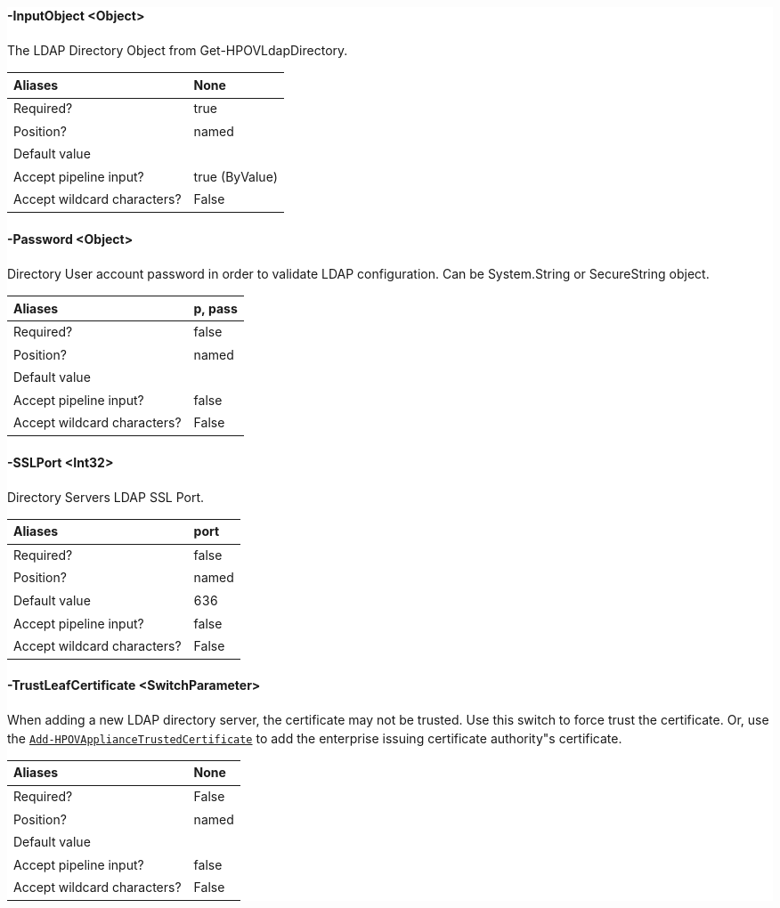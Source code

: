 #### -InputObject &lt;Object&gt; 

The LDAP Directory Object from Get-HPOVLdapDirectory.

| Aliases | None |
| :--- | :--- |
| Required? | true |
| Position? | named |
| Default value |  |
| Accept pipeline input? | true \(ByValue\) |
| Accept wildcard characters?    | False |

#### -Password &lt;Object&gt; 

Directory User account password in order to validate LDAP configuration. Can be System.String or SecureString object.

| Aliases | p, pass |
| :--- | :--- |
| Required? | false |
| Position? | named |
| Default value |  |
| Accept pipeline input? | false |
| Accept wildcard characters?    | False |

#### -SSLPort &lt;Int32&gt;

Directory Servers LDAP SSL Port.

| Aliases | port |
| :--- | :--- |
| Required? | false |
| Position? | named |
| Default value | 636 |
| Accept pipeline input? | false |
| Accept wildcard characters?    | False |

#### -TrustLeafCertificate &lt;SwitchParameter&gt; 

When adding a new LDAP directory server, the certificate may not be trusted. Use this switch to force trust the certificate. Or, use the [`Add-HPOVApplianceTrustedCertificate`](../appliance/add-hpovappliancetrustedcertificate.md) to add the enterprise issuing certificate authority"s certificate.

| Aliases | None |
| :--- | :--- |
| Required? | False |
| Position? | named |
| Default value |  |
| Accept pipeline input? | false |
| Accept wildcard characters?    | False |
